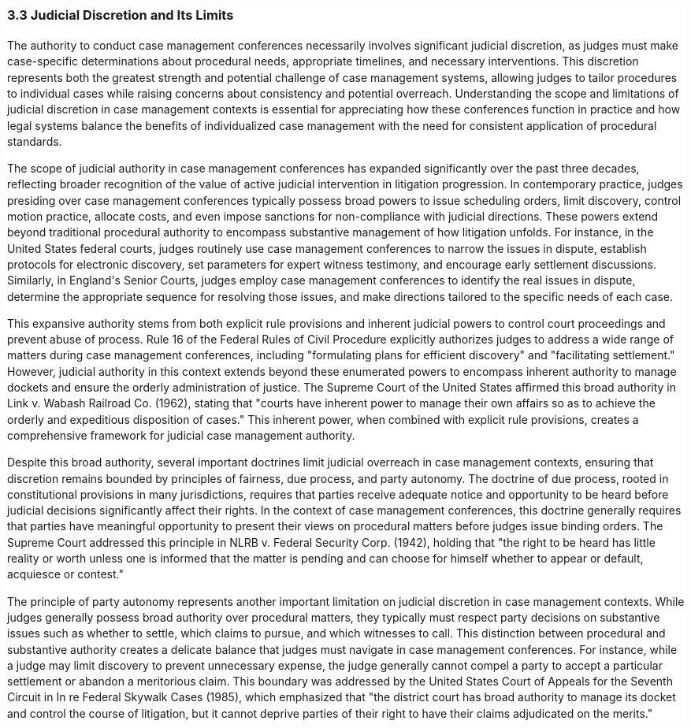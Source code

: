 ### 3.3 Judicial Discretion and Its Limits

The authority to conduct case management conferences necessarily involves significant judicial discretion, as judges must make case-specific determinations about procedural needs, appropriate timelines, and necessary interventions. This discretion represents both the greatest strength and potential challenge of case management systems, allowing judges to tailor procedures to individual cases while raising concerns about consistency and potential overreach. Understanding the scope and limitations of judicial discretion in case management contexts is essential for appreciating how these conferences function in practice and how legal systems balance the benefits of individualized case management with the need for consistent application of procedural standards.

The scope of judicial authority in case management conferences has expanded significantly over the past three decades, reflecting broader recognition of the value of active judicial intervention in litigation progression. In contemporary practice, judges presiding over case management conferences typically possess broad powers to issue scheduling orders, limit discovery, control motion practice, allocate costs, and even impose sanctions for non-compliance with judicial directions. These powers extend beyond traditional procedural authority to encompass substantive management of how litigation unfolds. For instance, in the United States federal courts, judges routinely use case management conferences to narrow the issues in dispute, establish protocols for electronic discovery, set parameters for expert witness testimony, and encourage early settlement discussions. Similarly, in England's Senior Courts, judges employ case management conferences to identify the real issues in dispute, determine the appropriate sequence for resolving those issues, and make directions tailored to the specific needs of each case.

This expansive authority stems from both explicit rule provisions and inherent judicial powers to control court proceedings and prevent abuse of process. Rule 16 of the Federal Rules of Civil Procedure explicitly authorizes judges to address a wide range of matters during case management conferences, including "formulating plans for efficient discovery" and "facilitating settlement." However, judicial authority in this context extends beyond these enumerated powers to encompass inherent authority to manage dockets and ensure the orderly administration of justice. The Supreme Court of the United States affirmed this broad authority in Link v. Wabash Railroad Co. (1962), stating that "courts have inherent power to manage their own affairs so as to achieve the orderly and expeditious disposition of cases." This inherent power, when combined with explicit rule provisions, creates a comprehensive framework for judicial case management authority.

Despite this broad authority, several important doctrines limit judicial overreach in case management contexts, ensuring that discretion remains bounded by principles of fairness, due process, and party autonomy. The doctrine of due process, rooted in constitutional provisions in many jurisdictions, requires that parties receive adequate notice and opportunity to be heard before judicial decisions significantly affect their rights. In the context of case management conferences, this doctrine generally requires that parties have meaningful opportunity to present their views on procedural matters before judges issue binding orders. The Supreme Court addressed this principle in NLRB v. Federal Security Corp. (1942), holding that "the right to be heard has little reality or worth unless one is informed that the matter is pending and can choose for himself whether to appear or default, acquiesce or contest."

The principle of party autonomy represents another important limitation on judicial discretion in case management contexts. While judges generally possess broad authority over procedural matters, they typically must respect party decisions on substantive issues such as whether to settle, which claims to pursue, and which witnesses to call. This distinction between procedural and substantive authority creates a delicate balance that judges must navigate in case management conferences. For instance, while a judge may limit discovery to prevent unnecessary expense, the judge generally cannot compel a party to accept a particular settlement or abandon a meritorious claim. This boundary was addressed by the United States Court of Appeals for the Seventh Circuit in In re Federal Skywalk Cases (1985), which emphasized that "the district court has broad authority to manage its docket and control the course of litigation, but it cannot deprive parties of their right to have their claims adjudicated on the merits."
